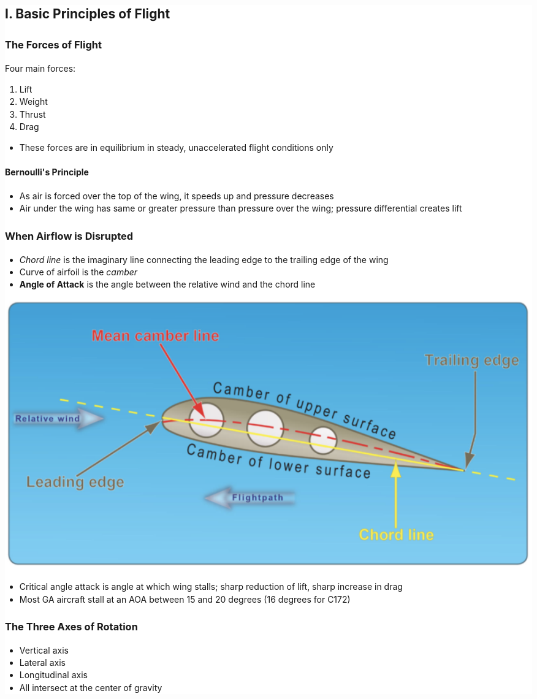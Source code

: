 ## I. Basic Principles of Flight

### The Forces of Flight
Four main forces:
1. Lift
2. Weight
3. Thrust
4. Drag

* These forces are in equilibrium in steady, unaccelerated flight conditions only

#### Bernoulli's Principle
* As air is forced over the top of the wing, it speeds up and pressure decreases
* Air under the wing has same or greater pressure than pressure over the wing; pressure differential creates lift

### When Airflow is Disrupted
* *Chord line* is the imaginary line connecting the leading edge to the trailing edge of the wing
* Curve of airfoil is the *camber*
* **Angle of Attack** is the angle between the relative wind and the chord line

![Wing diagram](images/wing.png)

* Critical angle attack is angle at which wing stalls; sharp reduction of lift, sharp increase in drag
* Most GA aircraft stall at an AOA between 15 and 20 degrees (16 degrees for C172)

### The Three Axes of Rotation
* Vertical axis
* Lateral axis
* Longitudinal axis
* All intersect at the center of gravity
